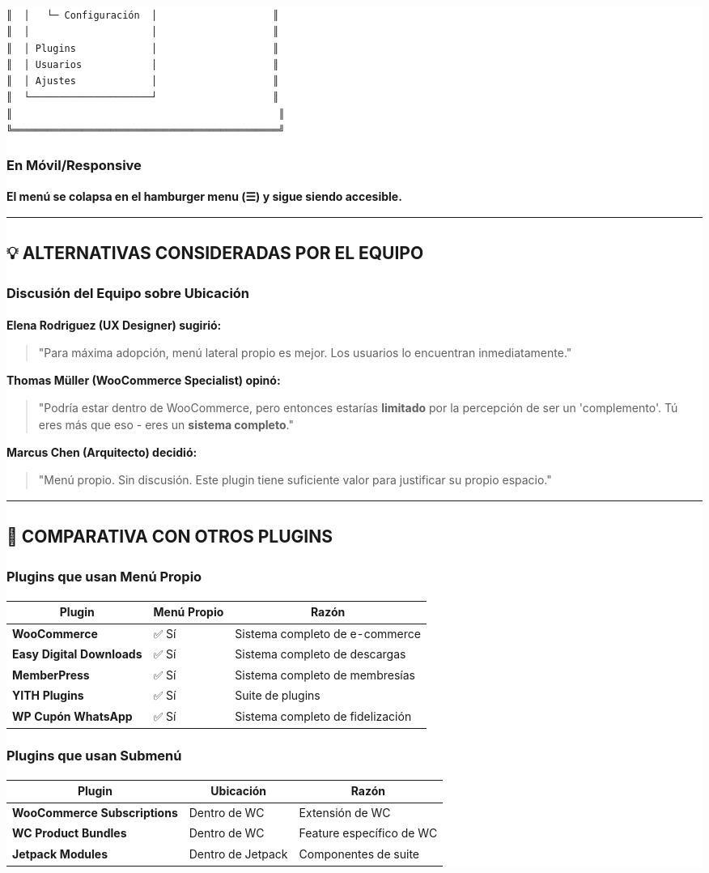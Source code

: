```
║  │   └─ Configuración  │                    ║
║  │                     │                    ║
║  │ Plugins             │                    ║
║  │ Usuarios            │                    ║
║  │ Ajustes             │                    ║
║  └─────────────────────┘                    ║
║                                              ║
╚══════════════════════════════════════════════╝
```

### En Móvil/Responsive

**El menú se colapsa en el hamburger menu (☰) y sigue siendo accesible.**

---

## 💡 ALTERNATIVAS CONSIDERADAS POR EL EQUIPO

### Discusión del Equipo sobre Ubicación

**Elena Rodriguez (UX Designer) sugirió:**
> "Para máxima adopción, menú lateral propio es mejor. Los usuarios lo encuentran inmediatamente."

**Thomas Müller (WooCommerce Specialist) opinó:**
> "Podría estar dentro de WooCommerce, pero entonces estarías **limitado** por la percepción de ser un 'complemento'. Tú eres más que eso - eres un **sistema completo**."

**Marcus Chen (Arquitecto) decidió:**
> "Menú propio. Sin discusión. Este plugin tiene suficiente valor para justificar su propio espacio."

---

## 🎯 COMPARATIVA CON OTROS PLUGINS

### Plugins que usan Menú Propio

| Plugin | Menú Propio | Razón |
|--------|-------------|-------|
| **WooCommerce** | ✅ Sí | Sistema completo de e-commerce |
| **Easy Digital Downloads** | ✅ Sí | Sistema completo de descargas |
| **MemberPress** | ✅ Sí | Sistema completo de membresías |
| **YITH Plugins** | ✅ Sí | Suite de plugins |
| **WP Cupón WhatsApp** | ✅ Sí | Sistema completo de fidelización |

### Plugins que usan Submenú

| Plugin | Ubicación | Razón |
|--------|-----------|-------|
| **WooCommerce Subscriptions** | Dentro de WC | Extensión de WC |
| **WC Product Bundles** | Dentro de WC | Feature específico de WC |
| **Jetpack Modules** | Dentro de Jetpack | Componentes de suite |
